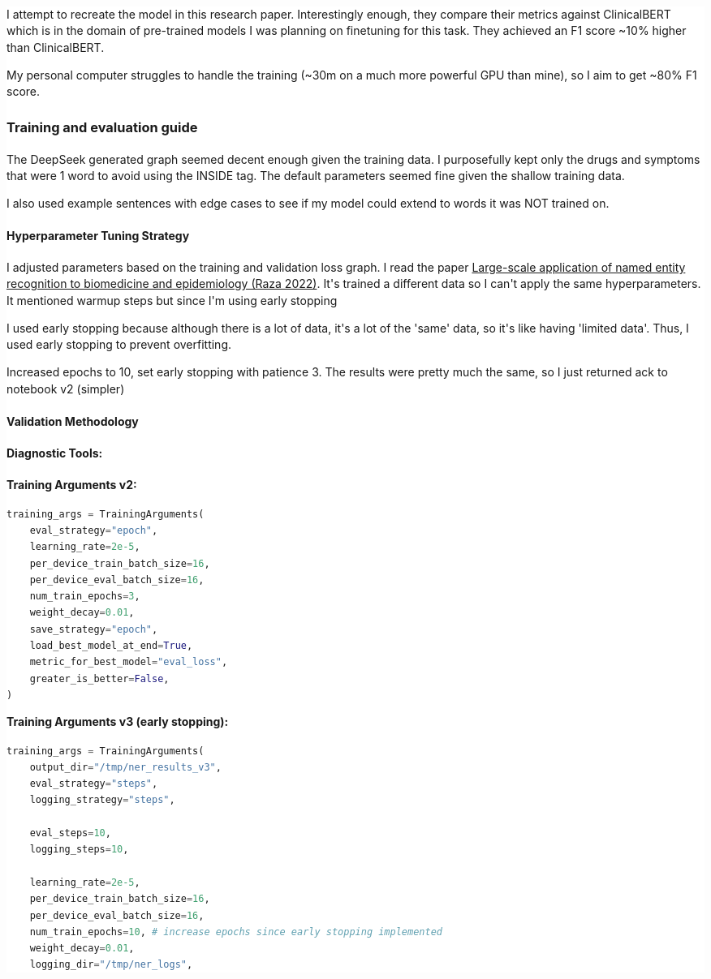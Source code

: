 
I attempt to recreate the model in this research paper. Interestingly enough, they compare their metrics against ClinicalBERT which is in the domain of pre-trained models I was planning on finetuning for this task. They achieved an F1 score ~10% higher than ClinicalBERT.

My personal computer struggles to handle the training (~30m on a much more powerful GPU than mine), so I aim to get ~80% F1 score.


### Training and evaluation guide

The DeepSeek generated graph seemed decent enough given the training data. I purposefully kept only the drugs and symptoms that were 1 word to avoid using the INSIDE tag. The default parameters seemed fine given the shallow training data.

I also used example sentences with edge cases to see if my model could extend to words it was NOT trained on.

#### Hyperparameter Tuning Strategy

I adjusted parameters based on the training and validation loss graph. 
I read the paper [Large-scale application of named entity recognition to biomedicine and epidemiology (Raza 2022)](https://pmc.ncbi.nlm.nih.gov/articles/PMC9931203/). It's trained a different data so I can't apply the same hyperparameters. It mentioned warmup steps but since I'm using early stopping

I used early stopping because although there is a lot of data, it's a lot of the 'same' data, so it's like having 'limited data'. Thus, I used early stopping to prevent overfitting.

Increased epochs to 10, set early stopping with patience 3. The results were pretty much the same, so I just returned ack to notebook v2 (simpler)

#### Validation Methodology

#### Diagnostic Tools:


**Training Arguments v2:**
```python
training_args = TrainingArguments(
    eval_strategy="epoch",
    learning_rate=2e-5,
    per_device_train_batch_size=16,
    per_device_eval_batch_size=16,
    num_train_epochs=3,
    weight_decay=0.01,
    save_strategy="epoch",
    load_best_model_at_end=True,
    metric_for_best_model="eval_loss",
    greater_is_better=False,
)
```

**Training Arguments v3 (early stopping):**
```python
training_args = TrainingArguments(
    output_dir="/tmp/ner_results_v3",
    eval_strategy="steps",
    logging_strategy="steps",

    eval_steps=10, 
    logging_steps=10,

    learning_rate=2e-5,
    per_device_train_batch_size=16,
    per_device_eval_batch_size=16,
    num_train_epochs=10, # increase epochs since early stopping implemented
    weight_decay=0.01,
    logging_dir="/tmp/ner_logs",
```